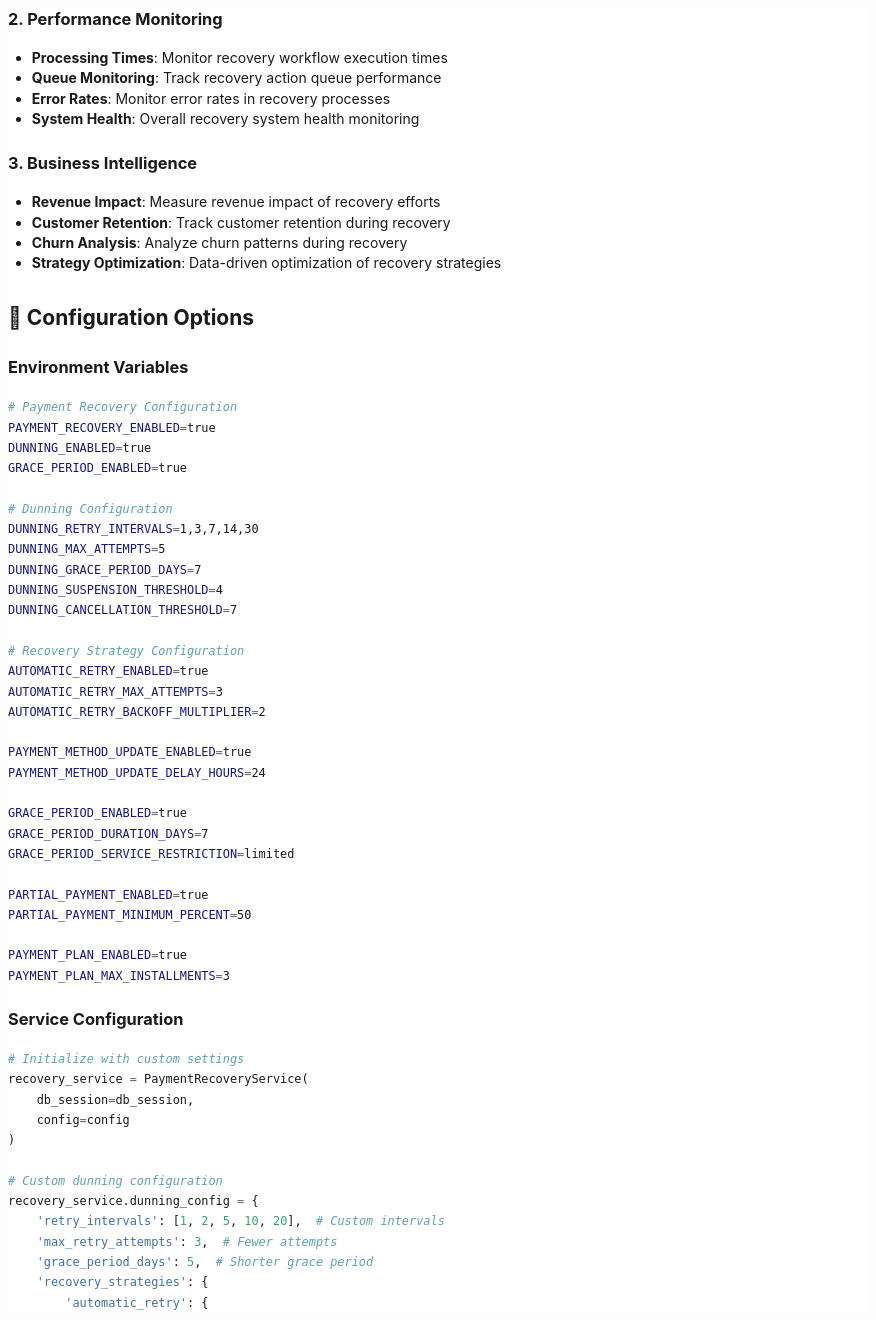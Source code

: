 ### **2. Performance Monitoring**
- **Processing Times**: Monitor recovery workflow execution times
- **Queue Monitoring**: Track recovery action queue performance
- **Error Rates**: Monitor error rates in recovery processes
- **System Health**: Overall recovery system health monitoring

### **3. Business Intelligence**
- **Revenue Impact**: Measure revenue impact of recovery efforts
- **Customer Retention**: Track customer retention during recovery
- **Churn Analysis**: Analyze churn patterns during recovery
- **Strategy Optimization**: Data-driven optimization of recovery strategies

## 🔧 Configuration Options

### **Environment Variables**
```bash
# Payment Recovery Configuration
PAYMENT_RECOVERY_ENABLED=true
DUNNING_ENABLED=true
GRACE_PERIOD_ENABLED=true

# Dunning Configuration
DUNNING_RETRY_INTERVALS=1,3,7,14,30
DUNNING_MAX_ATTEMPTS=5
DUNNING_GRACE_PERIOD_DAYS=7
DUNNING_SUSPENSION_THRESHOLD=4
DUNNING_CANCELLATION_THRESHOLD=7

# Recovery Strategy Configuration
AUTOMATIC_RETRY_ENABLED=true
AUTOMATIC_RETRY_MAX_ATTEMPTS=3
AUTOMATIC_RETRY_BACKOFF_MULTIPLIER=2

PAYMENT_METHOD_UPDATE_ENABLED=true
PAYMENT_METHOD_UPDATE_DELAY_HOURS=24

GRACE_PERIOD_ENABLED=true
GRACE_PERIOD_DURATION_DAYS=7
GRACE_PERIOD_SERVICE_RESTRICTION=limited

PARTIAL_PAYMENT_ENABLED=true
PARTIAL_PAYMENT_MINIMUM_PERCENT=50

PAYMENT_PLAN_ENABLED=true
PAYMENT_PLAN_MAX_INSTALLMENTS=3
```

### **Service Configuration**
```python
# Initialize with custom settings
recovery_service = PaymentRecoveryService(
    db_session=db_session,
    config=config
)

# Custom dunning configuration
recovery_service.dunning_config = {
    'retry_intervals': [1, 2, 5, 10, 20],  # Custom intervals
    'max_retry_attempts': 3,  # Fewer attempts
    'grace_period_days': 5,  # Shorter grace period
    'recovery_strategies': {
        'automatic_retry': {
```